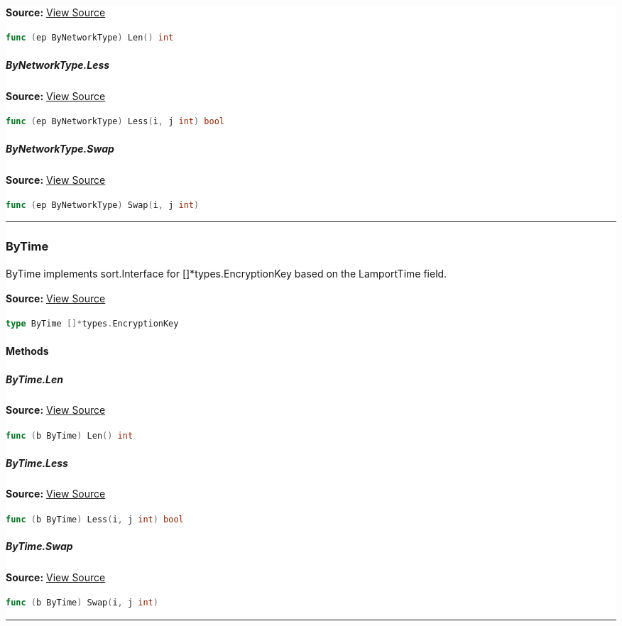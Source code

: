 **Source:** [View Source](https://github.com/docker/docker/blob/v28.3.0/libnetwork/endpoint.go#L44)  

```go
func (ep ByNetworkType) Len() int
```

##### ByNetworkType.Less

**Source:** [View Source](https://github.com/docker/docker/blob/v28.3.0/libnetwork/endpoint.go#L46)  

```go
func (ep ByNetworkType) Less(i, j int) bool
```

##### ByNetworkType.Swap

**Source:** [View Source](https://github.com/docker/docker/blob/v28.3.0/libnetwork/endpoint.go#L45)  

```go
func (ep ByNetworkType) Swap(i, j int)
```

---

### ByTime

ByTime implements sort.Interface for []*types.EncryptionKey based on
the LamportTime field.

**Source:** [View Source](https://github.com/docker/docker/blob/v28.3.0/libnetwork/agent.go#L32)  

```go
type ByTime []*types.EncryptionKey
```

#### Methods

##### ByTime.Len

**Source:** [View Source](https://github.com/docker/docker/blob/v28.3.0/libnetwork/agent.go#L34)  

```go
func (b ByTime) Len() int
```

##### ByTime.Less

**Source:** [View Source](https://github.com/docker/docker/blob/v28.3.0/libnetwork/agent.go#L36)  

```go
func (b ByTime) Less(i, j int) bool
```

##### ByTime.Swap

**Source:** [View Source](https://github.com/docker/docker/blob/v28.3.0/libnetwork/agent.go#L35)  

```go
func (b ByTime) Swap(i, j int)
```

---